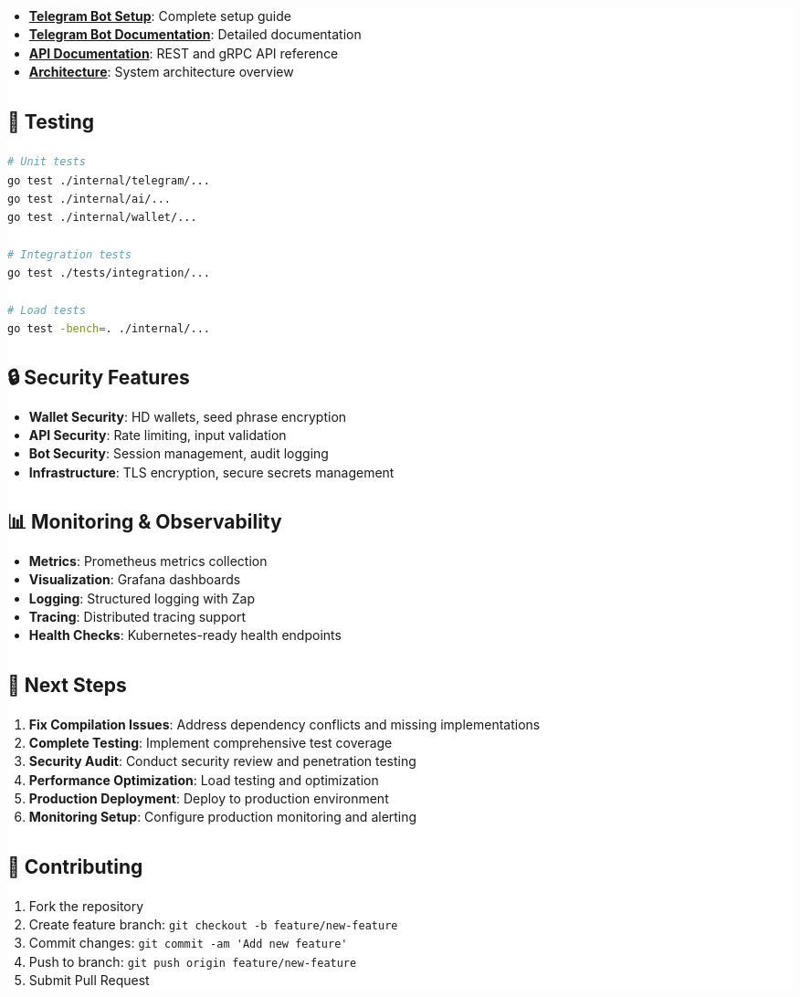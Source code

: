 - **[Telegram Bot Setup](TELEGRAM_BOT_SETUP_EN.md)**: Complete setup guide
- **[Telegram Bot Documentation](docs/TELEGRAM_BOT_EN.md)**: Detailed documentation
- **[API Documentation](docs/API.md)**: REST and gRPC API reference
- **[Architecture](docs/ARCHITECTURE.md)**: System architecture overview

## 🧪 Testing

```bash
# Unit tests
go test ./internal/telegram/...
go test ./internal/ai/...
go test ./internal/wallet/...

# Integration tests
go test ./tests/integration/...

# Load tests
go test -bench=. ./internal/...
```

## 🔒 Security Features

- **Wallet Security**: HD wallets, seed phrase encryption
- **API Security**: Rate limiting, input validation
- **Bot Security**: Session management, audit logging
- **Infrastructure**: TLS encryption, secure secrets management

## 📊 Monitoring & Observability

- **Metrics**: Prometheus metrics collection
- **Visualization**: Grafana dashboards
- **Logging**: Structured logging with Zap
- **Tracing**: Distributed tracing support
- **Health Checks**: Kubernetes-ready health endpoints

## 🎯 Next Steps

1. **Fix Compilation Issues**: Address dependency conflicts and missing implementations
2. **Complete Testing**: Implement comprehensive test coverage
3. **Security Audit**: Conduct security review and penetration testing
4. **Performance Optimization**: Load testing and optimization
5. **Production Deployment**: Deploy to production environment
6. **Monitoring Setup**: Configure production monitoring and alerting

## 🤝 Contributing

1. Fork the repository
2. Create feature branch: `git checkout -b feature/new-feature`
3. Commit changes: `git commit -am 'Add new feature'`
4. Push to branch: `git push origin feature/new-feature`
5. Submit Pull Request
